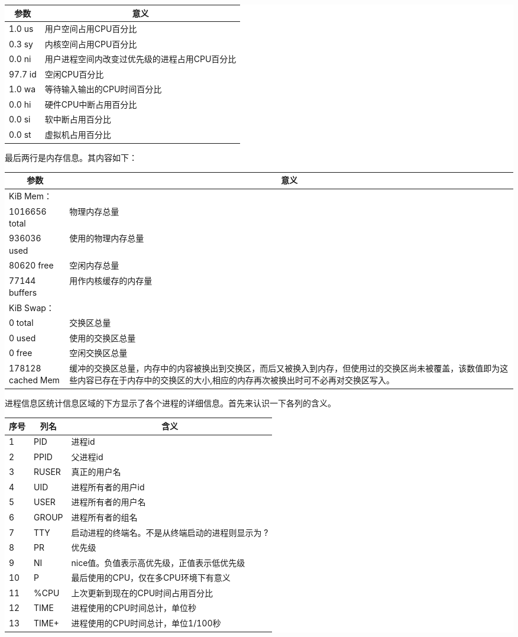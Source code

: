 | 参数      | 意义                       |
| ------- | ------------------------ |
| 1.0 us  | 用户空间占用CPU百分比             |
| 0.3 sy  | 内核空间占用CPU百分比             |
| 0.0 ni  | 用户进程空间内改变过优先级的进程占用CPU百分比 |
| 97.7 id | 空闲CPU百分比                 |
| 1.0 wa  | 等待输入输出的CPU时间百分比          |
| 0.0 hi  | 硬件CPU中断占用百分比             |
| 0.0 si  | 软中断占用百分比                 |
| 0.0 st  | 虚拟机占用百分比                 |

最后两行是内存信息。其内容如下：

| 参数                | 意义                                       |
| ----------------- | ---------------------------------------- |
| KiB Mem：          |                                          |
| 1016656 total     | 物理内存总量                                   |
| 936036 used       | 使用的物理内存总量                                |
| 80620 free        | 空闲内存总量                                   |
| 77144 buffers     | 用作内核缓存的内存量                               |
| KiB Swap：         |                                          |
| 0 total           | 交换区总量                                    |
| 0 used            | 使用的交换区总量                                 |
| 0 free            | 空闲交换区总量                                  |
| 178128 cached Mem | 缓冲的交换区总量，内存中的内容被换出到交换区，而后又被换入到内存，但使用过的交换区尚未被覆盖，该数值即为这些内容已存在于内存中的交换区的大小,相应的内存再次被换出时可不必再对交换区写入。 |

进程信息区统计信息区域的下方显示了各个进程的详细信息。首先来认识一下各列的含义。

| 序号   | 列名      | 含义                                       |
| ---- | ------- | ---------------------------------------- |
| 1    | PID     | 进程id                                     |
| 2    | PPID    | 父进程id                                    |
| 3    | RUSER   | 真正的用户名                                   |
| 4    | UID     | 进程所有者的用户id                               |
| 5    | USER    | 进程所有者的用户名                                |
| 6    | GROUP   | 进程所有者的组名                                 |
| 7    | TTY     | 启动进程的终端名。不是从终端启动的进程则显示为 ?                |
| 8    | PR      | 优先级                                      |
| 9    | NI      | nice值。负值表示高优先级，正值表示低优先级                  |
| 10   | P       | 最后使用的CPU，仅在多CPU环境下有意义                    |
| 11   | %CPU    | 上次更新到现在的CPU时间占用百分比                       |
| 12   | TIME    | 进程使用的CPU时间总计，单位秒                         |
| 13   | TIME+   | 进程使用的CPU时间总计，单位1/100秒                    |